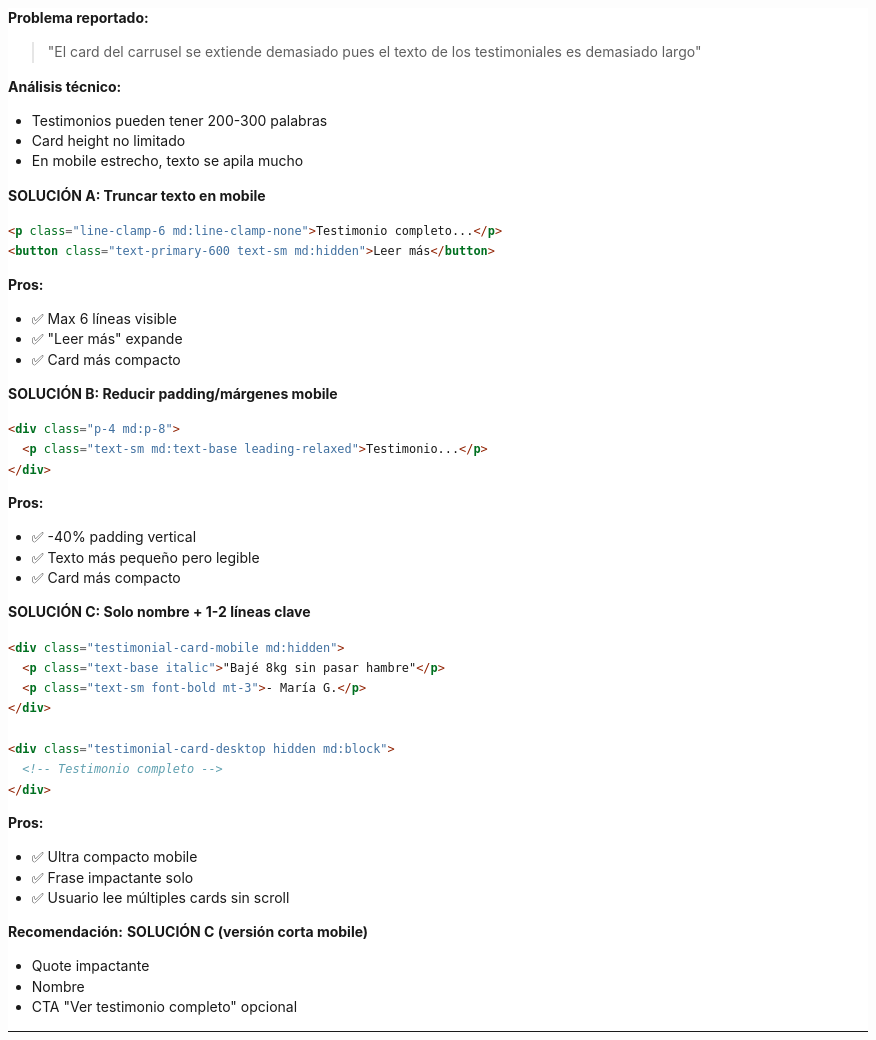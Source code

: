 **Problema reportado:**

> "El card del carrusel se extiende demasiado pues el texto de los testimoniales es demasiado largo"

**Análisis técnico:**

- Testimonios pueden tener 200-300 palabras
- Card height no limitado
- En mobile estrecho, texto se apila mucho

**SOLUCIÓN A: Truncar texto en mobile**

```html
<p class="line-clamp-6 md:line-clamp-none">Testimonio completo...</p>
<button class="text-primary-600 text-sm md:hidden">Leer más</button>
```

**Pros:**

- ✅ Max 6 líneas visible
- ✅ "Leer más" expande
- ✅ Card más compacto

**SOLUCIÓN B: Reducir padding/márgenes mobile**

```html
<div class="p-4 md:p-8">
  <p class="text-sm md:text-base leading-relaxed">Testimonio...</p>
</div>
```

**Pros:**

- ✅ -40% padding vertical
- ✅ Texto más pequeño pero legible
- ✅ Card más compacto

**SOLUCIÓN C: Solo nombre + 1-2 líneas clave**

```html
<div class="testimonial-card-mobile md:hidden">
  <p class="text-base italic">"Bajé 8kg sin pasar hambre"</p>
  <p class="text-sm font-bold mt-3">- María G.</p>
</div>

<div class="testimonial-card-desktop hidden md:block">
  <!-- Testimonio completo -->
</div>
```

**Pros:**

- ✅ Ultra compacto mobile
- ✅ Frase impactante solo
- ✅ Usuario lee múltiples cards sin scroll

**Recomendación:** **SOLUCIÓN C (versión corta mobile)**

- Quote impactante
- Nombre
- CTA "Ver testimonio completo" opcional

---